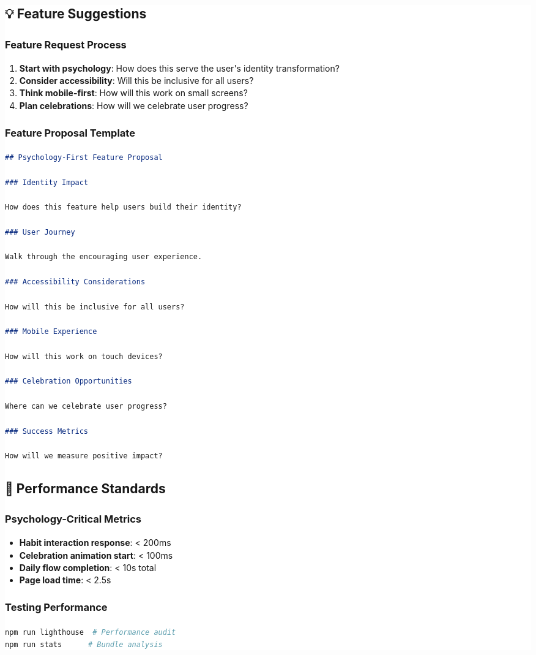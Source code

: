 ## 💡 Feature Suggestions

### Feature Request Process

1. **Start with psychology**: How does this serve the user's identity transformation?
2. **Consider accessibility**: Will this be inclusive for all users?
3. **Think mobile-first**: How will this work on small screens?
4. **Plan celebrations**: How will we celebrate user progress?

### Feature Proposal Template

```markdown
## Psychology-First Feature Proposal

### Identity Impact

How does this feature help users build their identity?

### User Journey

Walk through the encouraging user experience.

### Accessibility Considerations

How will this be inclusive for all users?

### Mobile Experience

How will this work on touch devices?

### Celebration Opportunities

Where can we celebrate user progress?

### Success Metrics

How will we measure positive impact?
```

## 🎯 Performance Standards

### Psychology-Critical Metrics

- **Habit interaction response**: < 200ms
- **Celebration animation start**: < 100ms
- **Daily flow completion**: < 10s total
- **Page load time**: < 2.5s

### Testing Performance

```bash
npm run lighthouse  # Performance audit
npm run stats      # Bundle analysis
```

